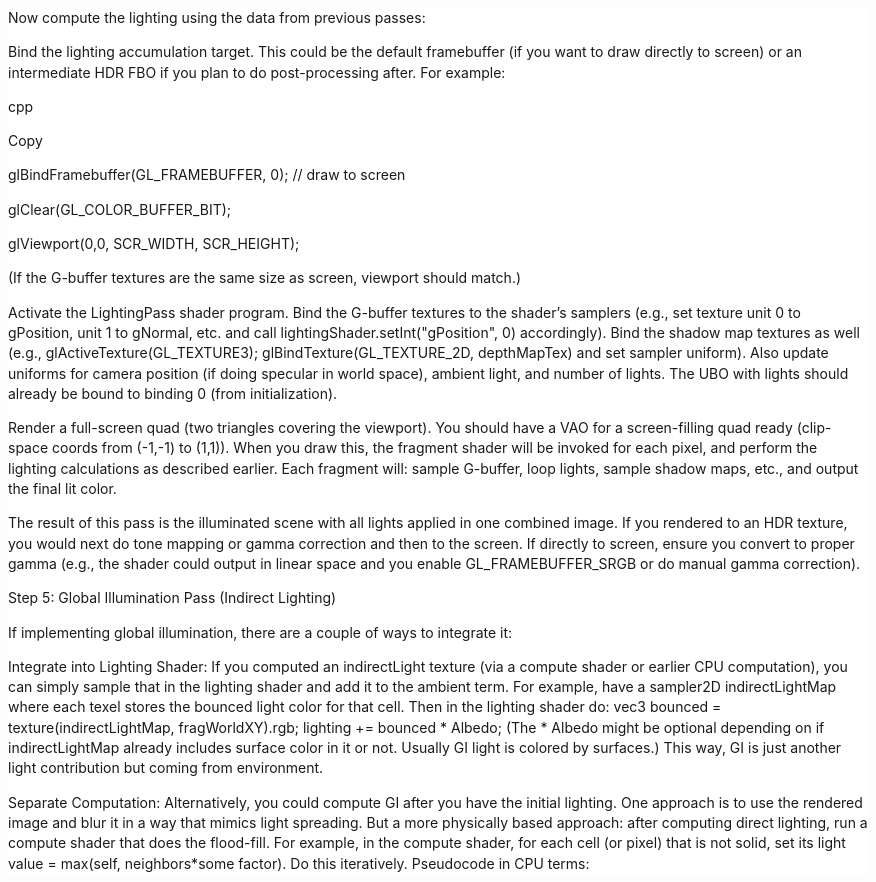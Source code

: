 
Now compute the lighting using the data from previous passes:


Bind the lighting accumulation target. This could be the default framebuffer (if you want to draw directly to screen) or an intermediate HDR FBO if you plan to do post-processing after. For example:


cpp


Copy


glBindFramebuffer(GL_FRAMEBUFFER, 0); // draw to screen


glClear(GL_COLOR_BUFFER_BIT);


glViewport(0,0, SCR_WIDTH, SCR_HEIGHT);


(If the G-buffer textures are the same size as screen, viewport should match.)


Activate the LightingPass shader program. Bind the G-buffer textures to the shader’s samplers (e.g., set texture unit 0 to gPosition, unit 1 to gNormal, etc. and call lightingShader.setInt("gPosition", 0) accordingly). Bind the shadow map textures as well (e.g., glActiveTexture(GL_TEXTURE3); glBindTexture(GL_TEXTURE_2D, depthMapTex) and set sampler uniform). Also update uniforms for camera position (if doing specular in world space), ambient light, and number of lights. The UBO with lights should already be bound to binding 0 (from initialization).


Render a full-screen quad (two triangles covering the viewport). You should have a VAO for a screen-filling quad ready (clip-space coords from (-1,-1) to (1,1)). When you draw this, the fragment shader will be invoked for each pixel, and perform the lighting calculations as described earlier. Each fragment will: sample G-buffer, loop lights, sample shadow maps, etc., and output the final lit color.


The result of this pass is the illuminated scene with all lights applied in one combined image. If you rendered to an HDR texture, you would next do tone mapping or gamma correction and then to the screen. If directly to screen, ensure you convert to proper gamma (e.g., the shader could output in linear space and you enable GL_FRAMEBUFFER_SRGB or do manual gamma correction).


Step 5: Global Illumination Pass (Indirect Lighting)


If implementing global illumination, there are a couple of ways to integrate it:


Integrate into Lighting Shader: If you computed an indirectLight texture (via a compute shader or earlier CPU computation), you can simply sample that in the lighting shader and add it to the ambient term. For example, have a sampler2D indirectLightMap where each texel stores the bounced light color for that cell. Then in the lighting shader do: vec3 bounced = texture(indirectLightMap, fragWorldXY).rgb; lighting += bounced * Albedo; (The * Albedo might be optional depending on if indirectLightMap already includes surface color in it or not. Usually GI light is colored by surfaces.) This way, GI is just another light contribution but coming from environment.


Separate Computation: Alternatively, you could compute GI after you have the initial lighting. One approach is to use the rendered image and blur it in a way that mimics light spreading. But a more physically based approach: after computing direct lighting, run a compute shader that does the flood-fill. For example, in the compute shader, for each cell (or pixel) that is not solid, set its light value = max(self, neighbors*some factor). Do this iteratively. Pseudocode in CPU terms:
